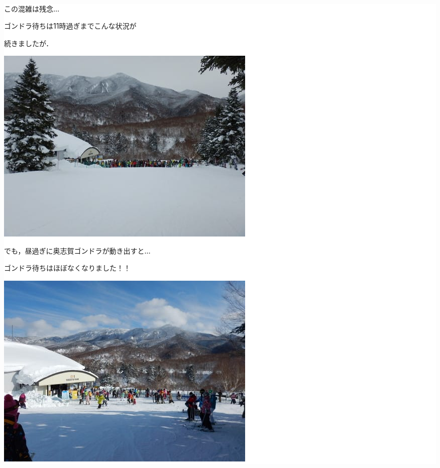 


この混雑は残念…





ゴンドラ待ちは11時過ぎまでこんな状況が


続きましたが．




![817d611c7b853c22cea1a14e91b7eebb.jpg](images/817d611c7b853c22cea1a14e91b7eebb.jpg)




でも，昼過ぎに奥志賀ゴンドラが動き出すと…


ゴンドラ待ちはほぼなくなりました！！




![c1efa83e96463e4fe1a192e863eb932b.jpg](images/c1efa83e96463e4fe1a192e863eb932b.jpg)
